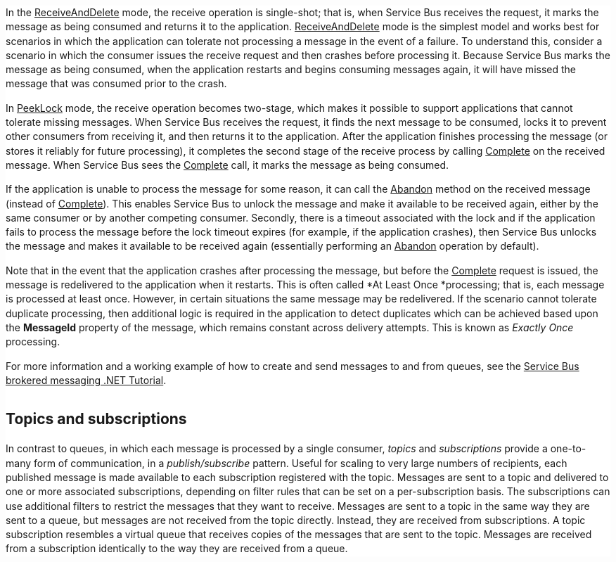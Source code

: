 In the [ReceiveAndDelete](https://msdn.microsoft.com/library/azure/microsoft.servicebus.messaging.receivemode.aspx) mode, the receive operation is single-shot; that is, when Service Bus receives the request, it marks the message as being consumed and returns it to the application. [ReceiveAndDelete](https://msdn.microsoft.com/library/azure/microsoft.servicebus.messaging.receivemode.aspx) mode is the simplest model and works best for scenarios in which the application can tolerate not processing a message in the event of a failure. To understand this, consider a scenario in which the consumer issues the receive request and then crashes before processing it. Because Service Bus marks the message as being consumed, when the application restarts and begins consuming messages again, it will have missed the message that was consumed prior to the crash.

In [PeekLock](https://msdn.microsoft.com/library/azure/microsoft.servicebus.messaging.receivemode.aspx) mode, the receive operation becomes two-stage, which makes it possible to support applications that cannot tolerate missing messages. When Service Bus receives the request, it finds the next message to be consumed, locks it to prevent other consumers from receiving it, and then returns it to the application. After the application finishes processing the message (or stores it reliably for future processing), it completes the second stage of the receive process by calling [Complete](https://msdn.microsoft.com/library/azure/microsoft.servicebus.messaging.brokeredmessage.complete.aspx) on the received message. When Service Bus sees the [Complete](https://msdn.microsoft.com/library/azure/microsoft.servicebus.messaging.brokeredmessage.complete.aspx) call, it marks the message as being consumed.

If the application is unable to process the message for some reason, it can call the [Abandon](https://msdn.microsoft.com/library/azure/hh181837.aspx) method on the received message (instead of [Complete](https://msdn.microsoft.com/library/azure/microsoft.servicebus.messaging.brokeredmessage.complete.aspx)). This enables Service Bus to unlock the message and make it available to be received again, either by the same consumer or by another competing consumer. Secondly, there is a timeout associated with the lock and if the application fails to process the message before the lock timeout expires (for example, if the application crashes), then Service Bus unlocks the message and makes it available to be received again (essentially performing an [Abandon](https://msdn.microsoft.com/library/azure/hh181837.aspx) operation by default).

Note that in the event that the application crashes after processing the message, but before the [Complete](https://msdn.microsoft.com/library/azure/microsoft.servicebus.messaging.brokeredmessage.complete.aspx) request is issued, the message is redelivered to the application when it restarts. This is often called *At Least Once *processing; that is, each message is processed at least once. However, in certain situations the same message may be redelivered. If the scenario cannot tolerate duplicate processing, then additional logic is required in the application to detect duplicates which can be achieved based upon the **MessageId** property of the message, which remains constant across delivery attempts. This is known as *Exactly Once* processing.

For more information and a working example of how to create and send messages to and from queues, see the [Service Bus brokered messaging .NET Tutorial](service-bus-brokered-tutorial-dotnet.md).

## Topics and subscriptions

In contrast to queues, in which each message is processed by a single consumer, *topics* and *subscriptions* provide a one-to-many form of communication, in a *publish/subscribe* pattern. Useful for scaling to very large numbers of recipients, each published message is made available to each subscription registered with the topic. Messages are sent to a topic and delivered to one or more associated subscriptions, depending on filter rules that can be set on a per-subscription basis. The subscriptions can use additional filters to restrict the messages that they want to receive. Messages are sent to a topic in the same way they are sent to a queue, but messages are not received from the topic directly. Instead, they are received from subscriptions. A topic subscription resembles a virtual queue that receives copies of the messages that are sent to the topic. Messages are received from a subscription identically to the way they are received from a queue.

